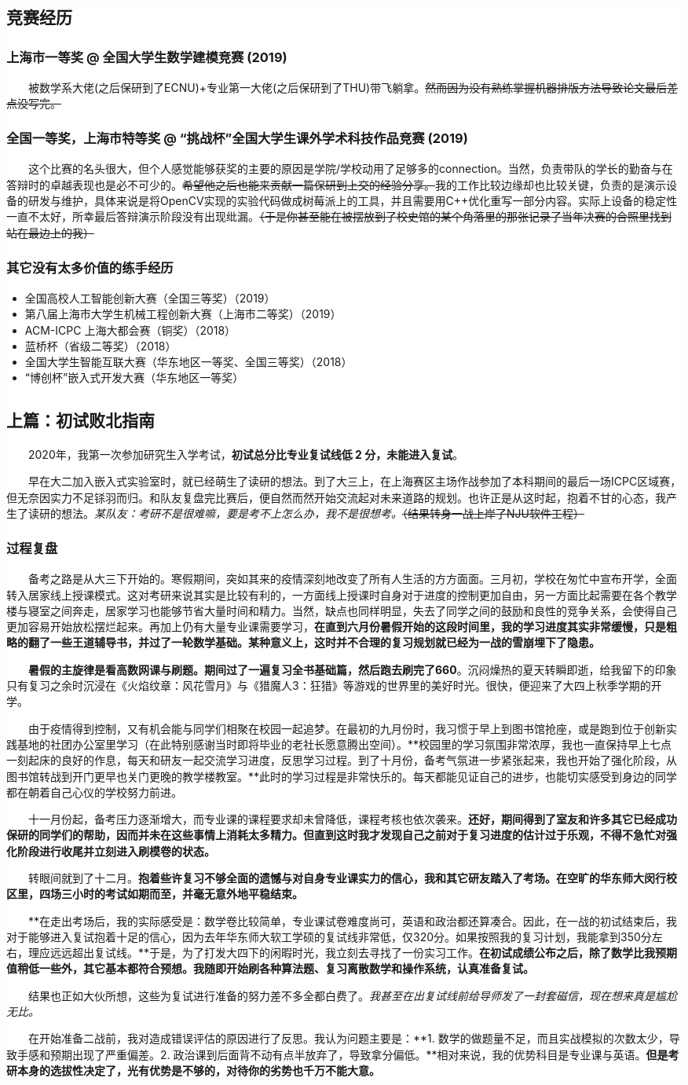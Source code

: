 ## 竞赛经历

### 上海市一等奖 @ 全国大学生数学建模竞赛 (2019)

　　被数学系大佬(之后保研到了ECNU)+专业第一大佬(之后保研到了THU)带飞躺拿。~~然而因为没有熟练掌握机器排版方法导致论文最后差点没写完。~~

### 全国一等奖，上海市特等奖 @ “挑战杯”全国大学生课外学术科技作品竞赛 (2019)

　　这个比赛的名头很大，但个人感觉能够获奖的主要的原因是学院/学校动用了足够多的connection。当然，负责带队的学长的勤奋与在答辩时的卓越表现也是必不可少的。~~希望他之后也能来贡献一篇保研到上交的经验分享。~~我的工作比较边缘却也比较关键，负责的是演示设备的研发与维护，具体来说是将OpenCV实现的实验代码做成树莓派上的工具，并且需要用C++优化重写一部分内容。实际上设备的稳定性一直不太好，所幸最后答辩演示阶段没有出现纰漏。~~（于是你甚至能在被摆放到了校史馆的某个角落里的那张记录了当年决赛的合照里找到站在最边上的我）~~

### 其它没有太多价值的练手经历

- 全国高校人工智能创新大赛（全国三等奖）（2019）
- 第八届上海市大学生机械工程创新大赛（上海市二等奖）（2019）
- ACM-ICPC 上海大都会赛（铜奖）（2018）
- 蓝桥杯（省级二等奖）（2018）
- 全国大学生智能互联大赛（华东地区一等奖、全国三等奖）（2018）
- “博创杯”嵌入式开发大赛（华东地区一等奖）

## 上篇：初试败北指南

　　2020年，我第一次参加研究生入学考试，**初试总分比专业复试线低 2 分，未能进入复试**。

　　早在大二加入嵌入式实验室时，就已经萌生了读研的想法。到了大三上，在上海赛区主场作战参加了本科期间的最后一场ICPC区域赛，但无奈因实力不足铩羽而归。和队友复盘完比赛后，便自然而然开始交流起对未来道路的规划。也许正是从这时起，抱着不甘的心态，我产生了读研的想法。*某队友：考研不是很难嘛，要是考不上怎么办，我不是很想考。*~~（结果转身一战上岸了NJU软件工程）~~

### 过程复盘

　　备考之路是从大三下开始的。寒假期间，突如其来的疫情深刻地改变了所有人生活的方方面面。三月初，学校在匆忙中宣布开学，全面转入居家线上授课模式。这对考研来说其实是比较有利的，一方面线上授课时自身对于进度的控制更加自由，另一方面比起需要在各个教学楼与寝室之间奔走，居家学习也能够节省大量时间和精力。当然，缺点也同样明显，失去了同学之间的鼓励和良性的竞争关系，会使得自己更加容易开始放松摆烂起来。再加上仍有大量专业课需要学习，**在直到六月份暑假开始的这段时间里，我的学习进度其实非常缓慢，只是粗略的翻了一些王道辅导书，并过了一轮数学基础。某种意义上，这时并不合理的复习规划就已经为一战的雪崩埋下了隐患。**

　　**暑假的主旋律是看高数网课与刷题。期间过了一遍复习全书基础篇，然后跑去刷完了660**。沉闷燥热的夏天转瞬即逝，给我留下的印象只有复习之余时沉浸在《火焰纹章：风花雪月》与《猎魔人3：狂猎》等游戏的世界里的美好时光。很快，便迎来了大四上秋季学期的开学。

　　由于疫情得到控制，又有机会能与同学们相聚在校园一起追梦。在最初的九月份时，我习惯于早上到图书馆抢座，或是跑到位于创新实践基地的社团办公室里学习（在此特别感谢当时即将毕业的老社长愿意腾出空间）。**校园里的学习氛围非常浓厚，我也一直保持早上七点一刻起床的良好的作息，每天和研友一起交流学习进度，反思学习过程。到了十月份，备考气氛进一步紧张起来，我也开始了强化阶段，从图书馆转战到开门更早也关门更晚的教学楼教室。**此时的学习过程是非常快乐的。每天都能见证自己的进步，也能切实感受到身边的同学都在朝着自己心仪的学校努力前进。

　　十一月份起，备考压力逐渐增大，而专业课的课程要求却未曾降低，课程考核也依次袭来。**还好，期间得到了室友和许多其它已经成功保研的同学们的帮助，因而并未在这些事情上消耗太多精力。但直到这时我才发现自己之前对于复习进度的估计过于乐观，不得不急忙对强化阶段进行收尾并立刻进入刷模卷的状态。**

　　转眼间就到了十二月。**抱着些许复习不够全面的遗憾与对自身专业课实力的信心，我和其它研友踏入了考场。在空旷的华东师大闵行校区里，四场三小时的考试如期而至，并毫无意外地平稳结束。**

　　**在走出考场后，我的实际感受是：数学卷比较简单，专业课试卷难度尚可，英语和政治都还算凑合。因此，在一战的初试结束后，我对于能够进入复试抱着十足的信心，因为去年华东师大软工学硕的复试线非常低，仅320分。如果按照我的复习计划，我能拿到350分左右，理应远远超出复试线。**于是，为了打发大四下的闲暇时光，我立刻去寻找了一份实习工作。**在初试成绩公布之后，除了数学比我预期值稍低一些外，其它基本都符合预想。我随即开始刷各种算法题、复习离散数学和操作系统，认真准备复试。**

　　结果也正如大伙所想，这些为复试进行准备的努力差不多全都白费了。*我甚至在出复试线前给导师发了一封套磁信，现在想来真是尴尬无比。*

　　在开始准备二战前，我对造成错误评估的原因进行了反思。我认为问题主要是：**1. 数学的做题量不足，而且实战模拟的次数太少，导致手感和预期出现了严重偏差。2. 政治课到后面背不动有点半放弃了，导致拿分偏低。**相对来说，我的优势科目是专业课与英语。**但是考研本身的选拔性决定了，光有优势是不够的，对待你的劣势也千万不能大意。**
